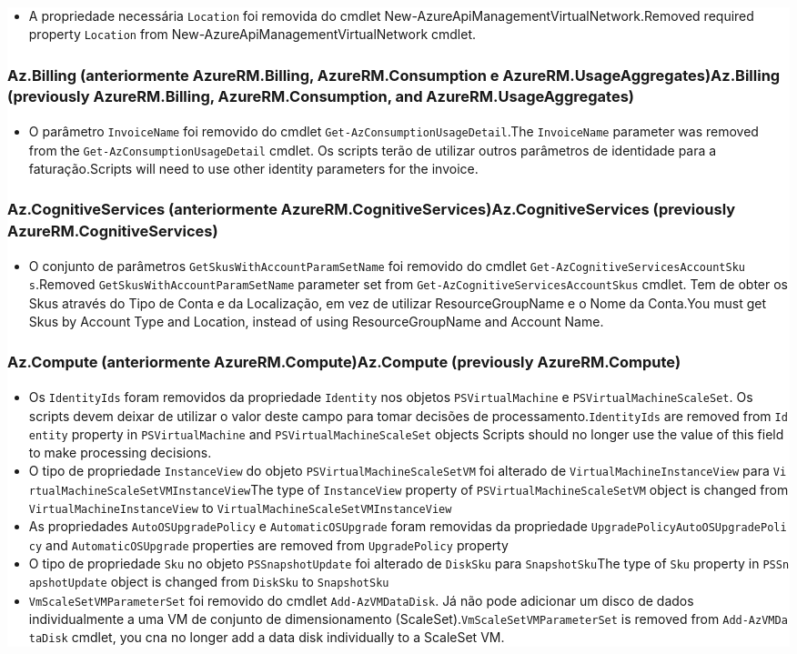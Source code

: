   - <span data-ttu-id="eafb2-189">A propriedade necessária `Location` foi removida do cmdlet New-AzureApiManagementVirtualNetwork.</span><span class="sxs-lookup"><span data-stu-id="eafb2-189">Removed required property `Location` from New-AzureApiManagementVirtualNetwork cmdlet.</span></span>

### <a name="azbilling-previously-azurermbilling-azurermconsumption-and-azurermusageaggregates"></a><span data-ttu-id="eafb2-190">Az.Billing (anteriormente AzureRM.Billing, AzureRM.Consumption e AzureRM.UsageAggregates)</span><span class="sxs-lookup"><span data-stu-id="eafb2-190">Az.Billing (previously AzureRM.Billing, AzureRM.Consumption, and AzureRM.UsageAggregates)</span></span>
- <span data-ttu-id="eafb2-191">O parâmetro `InvoiceName` foi removido do cmdlet `Get-AzConsumptionUsageDetail`.</span><span class="sxs-lookup"><span data-stu-id="eafb2-191">The `InvoiceName` parameter was removed from the `Get-AzConsumptionUsageDetail` cmdlet.</span></span>  <span data-ttu-id="eafb2-192">Os scripts terão de utilizar outros parâmetros de identidade para a faturação.</span><span class="sxs-lookup"><span data-stu-id="eafb2-192">Scripts will need to use other identity parameters for the invoice.</span></span>

### <a name="azcognitiveservices-previously-azurermcognitiveservices"></a><span data-ttu-id="eafb2-193">Az.CognitiveServices (anteriormente AzureRM.CognitiveServices)</span><span class="sxs-lookup"><span data-stu-id="eafb2-193">Az.CognitiveServices (previously AzureRM.CognitiveServices)</span></span>
- <span data-ttu-id="eafb2-194">O conjunto de parâmetros `GetSkusWithAccountParamSetName` foi removido do cmdlet `Get-AzCognitiveServicesAccountSkus`.</span><span class="sxs-lookup"><span data-stu-id="eafb2-194">Removed `GetSkusWithAccountParamSetName` parameter set from `Get-AzCognitiveServicesAccountSkus` cmdlet.</span></span>  <span data-ttu-id="eafb2-195">Tem de obter os Skus através do Tipo de Conta e da Localização, em vez de utilizar ResourceGroupName e o Nome da Conta.</span><span class="sxs-lookup"><span data-stu-id="eafb2-195">You must get Skus by Account Type and Location, instead of using ResourceGroupName and Account Name.</span></span>

### <a name="azcompute-previously-azurermcompute"></a><span data-ttu-id="eafb2-196">Az.Compute (anteriormente AzureRM.Compute)</span><span class="sxs-lookup"><span data-stu-id="eafb2-196">Az.Compute (previously AzureRM.Compute)</span></span>
- <span data-ttu-id="eafb2-197">Os `IdentityIds` foram removidos da propriedade `Identity` nos objetos `PSVirtualMachine` e `PSVirtualMachineScaleSet`. Os scripts devem deixar de utilizar o valor deste campo para tomar decisões de processamento.</span><span class="sxs-lookup"><span data-stu-id="eafb2-197">`IdentityIds` are removed from `Identity` property in `PSVirtualMachine` and `PSVirtualMachineScaleSet` objects Scripts should no longer use the value of this field to make processing decisions.</span></span>
- <span data-ttu-id="eafb2-198">O tipo de propriedade `InstanceView` do objeto `PSVirtualMachineScaleSetVM` foi alterado de `VirtualMachineInstanceView` para `VirtualMachineScaleSetVMInstanceView`</span><span class="sxs-lookup"><span data-stu-id="eafb2-198">The type of `InstanceView` property of `PSVirtualMachineScaleSetVM` object is changed from `VirtualMachineInstanceView` to `VirtualMachineScaleSetVMInstanceView`</span></span>
- <span data-ttu-id="eafb2-199">As propriedades `AutoOSUpgradePolicy` e `AutomaticOSUpgrade` foram removidas da propriedade `UpgradePolicy`</span><span class="sxs-lookup"><span data-stu-id="eafb2-199">`AutoOSUpgradePolicy` and `AutomaticOSUpgrade` properties are removed from `UpgradePolicy` property</span></span>
- <span data-ttu-id="eafb2-200">O tipo de propriedade `Sku` no objeto `PSSnapshotUpdate` foi alterado de `DiskSku` para `SnapshotSku`</span><span class="sxs-lookup"><span data-stu-id="eafb2-200">The type of `Sku` property in `PSSnapshotUpdate` object is changed from `DiskSku` to `SnapshotSku`</span></span>
- <span data-ttu-id="eafb2-201">`VmScaleSetVMParameterSet` foi removido do cmdlet `Add-AzVMDataDisk`. Já não pode adicionar um disco de dados individualmente a uma VM de conjunto de dimensionamento (ScaleSet).</span><span class="sxs-lookup"><span data-stu-id="eafb2-201">`VmScaleSetVMParameterSet` is removed from `Add-AzVMDataDisk` cmdlet, you cna no longer add a data disk individually to a ScaleSet VM.</span></span>

